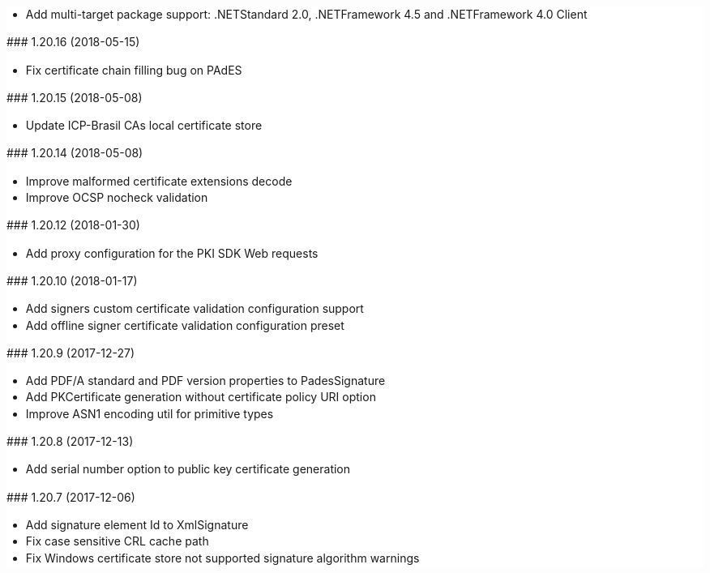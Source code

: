 - Add multi-target package support: .NETStandard 2.0, .NETFramework 4.5 and .NETFramework 4.0 Client


<a name="v1-20-16" />
### 1.20.16 (2018-05-15)

- Fix certificate chain filling bug on PAdES


<a name="v1-20-15" />
### 1.20.15 (2018-05-08)

- Update ICP-Brasil CAs local certificate store


<a name="v1-20-14" />
### 1.20.14 (2018-05-08)

- Improve malformed certificate extensions decode
- Improve OCSP nocheck validation


<a name="v1-20-12" />
### 1.20.12 (2018-01-30)

- Add proxy configuration for the PKI SDK Web requests


<a name="v1-20-10" />
### 1.20.10 (2018-01-17)

- Add signers custom certificate validation configuration support
- Add offline signer certificate validation configuration preset


<a name="v1-20-9" />
### 1.20.9 (2017-12-27)

- Add PDF/A standard and PDF version properties to PadesSignature
- Add PKCertificate generation without certificate policy URI option
- Improve ASN1 encoding util for primitive types


<a name="v1-20-8" />
### 1.20.8 (2017-12-13)

- Add serial number option to public key certificate generation


<a name="v1-20-7" />
### 1.20.7 (2017-12-06)

- Add signature element Id to XmlSignature
- Fix case sensitive CRL cache path
- Fix Windows certificate store not supported signature algorithm warnings
